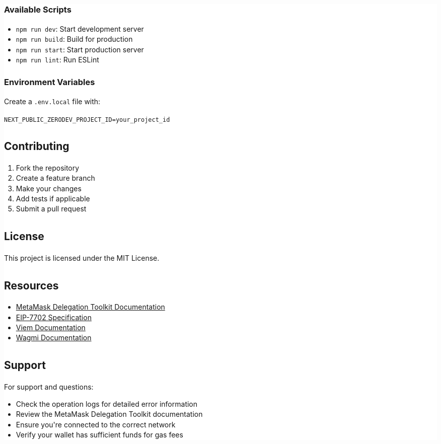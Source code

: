 ### Available Scripts

- `npm run dev`: Start development server
- `npm run build`: Build for production
- `npm run start`: Start production server
- `npm run lint`: Run ESLint

### Environment Variables

Create a `.env.local` file with:

```env
NEXT_PUBLIC_ZERODEV_PROJECT_ID=your_project_id
```

## Contributing

1. Fork the repository
2. Create a feature branch
3. Make your changes
4. Add tests if applicable
5. Submit a pull request

## License

This project is licensed under the MIT License.

## Resources

- [MetaMask Delegation Toolkit Documentation](https://docs.metamask.io/delegation-toolkit/)
- [EIP-7702 Specification](https://eips.ethereum.org/EIPS/eip-7702)
- [Viem Documentation](https://viem.sh/)
- [Wagmi Documentation](https://wagmi.sh/)

## Support

For support and questions:

- Check the operation logs for detailed error information
- Review the MetaMask Delegation Toolkit documentation
- Ensure you're connected to the correct network
- Verify your wallet has sufficient funds for gas fees
